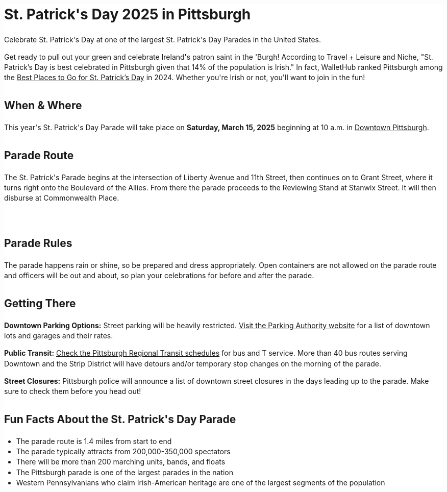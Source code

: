 # St. Patrick's Day 2025 in Pittsburgh

Celebrate St. Patrick's Day at one of the largest St. Patrick's Day Parades in the United States.

Get ready to pull out your green and celebrate Ireland's patron saint in the 'Burgh! According to Travel + Leisure and Niche, "St. Patrick’s Day is best celebrated in Pittsburgh given that 14% of the population is Irish." In fact, WalletHub ranked Pittsburgh among the [Best Places to Go for St. Patrick’s Day](https://www.travelpulse.com/news/destinations/the-best-us-cities-to-celebrate-st-patricks-day) in 2024. Whether you're Irish or not, you'll want to join in the fun!

## When & Where

This year's St. Patrick's Day Parade will take place on **Saturday, March 15, 2025** beginning at 10 a.m. in [Downtown Pittsburgh](https://www.visitpittsburgh.com/neighborhoods/downtown-pittsburgh/).

## Parade Route

The St. Patrick's Parade begins at the intersection of Liberty Avenue and 11th Street, then continues on to Grant Street, where it turns right onto the Boulevard of the Allies. From there the parade proceeds to the Reviewing Stand at Stanwix Street. It will then disburse at Commonwealth Place.

![map of the Pittsburgh St. Patrick's Day Parade route](data:image/svg+xml;charset=utf-8,%3Csvg%20xmlns%3D%27http%3A%2F%2Fwww.w3.org%2F2000%2Fsvg%27%20width%3D%271%27%20height%3D%271%27%20style%3D%27background%3Atransparent%27%2F%3E)

## Parade Rules

The parade happens rain or shine, so be prepared and dress appropriately. Open containers are not allowed on the parade route and officers will be out and about, so plan your celebrations for before and after the parade.

## Getting There

**Downtown Parking Options:** Street parking will be heavily restricted. [Visit the Parking Authority website](http://www.pittsburghparking.com/) for a list of downtown lots and garages and their rates.

**Public Transit:** [Check the Pittsburgh Regional Transit schedules](http://www.portauthority.org/paac/) for bus and T service. More than 40 bus routes serving Downtown and the Strip District will have detours and/or temporary stop changes on the morning of the parade.

**Street Closures:** Pittsburgh police will announce a list of downtown street closures in the days leading up to the parade. Make sure to check them before you head out!

## Fun Facts About the St. Patrick's Day Parade

- The parade route is 1.4 miles from start to end
- The parade typically attracts from 200,000-350,000 spectators
- There will be more than 200 marching units, bands, and floats
- The Pittsburgh parade is one of the largest parades in the nation
- Western Pennsylvanians who claim Irish-American heritage are one of the largest segments of the population
